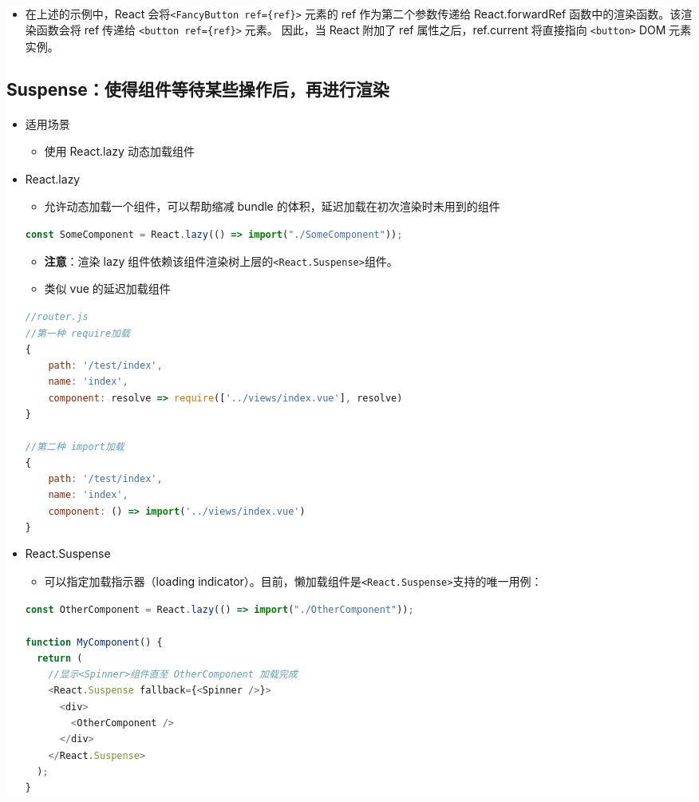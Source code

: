 - 在上述的示例中，React 会将`<FancyButton ref={ref}>` 元素的 ref 作为第二个参数传递给 React.forwardRef 函数中的渲染函数。该渲染函数会将 ref 传递给 `<button ref={ref}>` 元素。
  因此，当 React 附加了 ref 属性之后，ref.current 将直接指向 `<button>` DOM 元素实例。

## Suspense：使得组件等待某些操作后，再进行渲染

- 适用场景

  - 使用 React.lazy 动态加载组件

- React.lazy

  - 允许动态加载一个组件，可以帮助缩减 bundle 的体积，延迟加载在初次渲染时未用到的组件

  ```javascript
  const SomeComponent = React.lazy(() => import("./SomeComponent"));
  ```

  - **注意**：渲染 lazy 组件依赖该组件渲染树上层的`<React.Suspense>`组件。

  - 类似 vue 的延迟加载组件

  ```javascript
  //router.js
  //第一种 require加载
  {
      path: '/test/index',
      name: 'index',
      component: resolve => require(['../views/index.vue'], resolve)
  }

  //第二种 import加载
  {
      path: '/test/index',
      name: 'index',
      component: () => import('../views/index.vue')
  }
  ```

- React.Suspense

  - 可以指定加载指示器（loading indicator）。目前，懒加载组件是`<React.Suspense>`支持的唯一用例：

  ```javascript
  const OtherComponent = React.lazy(() => import("./OtherComponent"));

  function MyComponent() {
    return (
      //显示<Spinner>组件直至 OtherComponent 加载完成
      <React.Suspense fallback={<Spinner />}>
        <div>
          <OtherComponent />
        </div>
      </React.Suspense>
    );
  }
  ```
